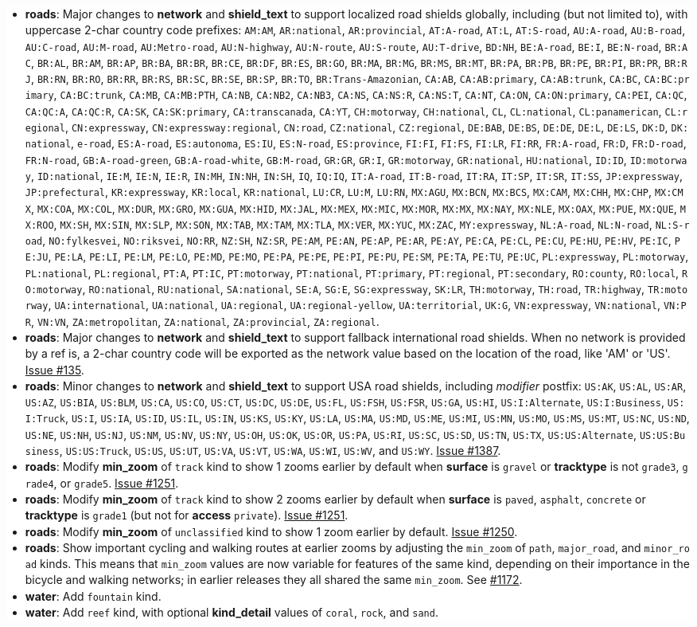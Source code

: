   * **roads**: Major changes to **network** and **shield_text** to support localized road shields globally, including (but not limited to), with uppercase 2-char country code prefixes: `AM:AM`, `AR:national`, `AR:provincial`, `AT:A-road`, `AT:L`, `AT:S-road`, `AU:A-road`, `AU:B-road`, `AU:C-road`, `AU:M-road`, `AU:Metro-road`, `AU:N-highway`, `AU:N-route`, `AU:S-route`, `AU:T-drive`, `BD:NH`, `BE:A-road`, `BE:I`, `BE:N-road`, `BR:AC`, `BR:AL`, `BR:AM`, `BR:AP`, `BR:BA`, `BR:BR`, `BR:CE`, `BR:DF`, `BR:ES`, `BR:GO`, `BR:MA`, `BR:MG`, `BR:MS`, `BR:MT`, `BR:PA`, `BR:PB`, `BR:PE`, `BR:PI`, `BR:PR`, `BR:RJ`, `BR:RN`, `BR:RO`, `BR:RR`, `BR:RS`, `BR:SC`, `BR:SE`, `BR:SP`, `BR:TO`, `BR:Trans-Amazonian`, `CA:AB`, `CA:AB:primary`, `CA:AB:trunk`, `CA:BC`, `CA:BC:primary`, `CA:BC:trunk`, `CA:MB`, `CA:MB:PTH`, `CA:NB`, `CA:NB2`, `CA:NB3`, `CA:NS`, `CA:NS:R`, `CA:NS:T`, `CA:NT`, `CA:ON`, `CA:ON:primary`, `CA:PEI`, `CA:QC`, `CA:QC:A`, `CA:QC:R`, `CA:SK`, `CA:SK:primary`, `CA:transcanada`, `CA:YT`, `CH:motorway`, `CH:national`, `CL`, `CL:national`, `CL:panamerican`, `CL:regional`, `CN:expressway`, `CN:expressway:regional`, `CN:road`, `CZ:national`, `CZ:regional`, `DE:BAB`, `DE:BS`, `DE:DE`, `DE:L`, `DE:LS`, `DK:D`, `DK:national`, `e-road`, `ES:A-road`, `ES:autonoma`, `ES:IU`, `ES:N-road`, `ES:province`, `FI:FI`, `FI:FS`, `FI:LR`, `FI:RR`, `FR:A-road`, `FR:D`, `FR:D-road`, `FR:N-road`, `GB:A-road-green`, `GB:A-road-white`, `GB:M-road`, `GR:GR`, `GR:I`, `GR:motorway`, `GR:national`, `HU:national`, `ID:ID`, `ID:motorway`, `ID:national`, `IE:M`, `IE:N`, `IE:R`, `IN:MH`, `IN:NH`, `IN:SH`, `IQ`, `IQ:IQ`, `IT:A-road`, `IT:B-road`, `IT:RA`, `IT:SP`, `IT:SR`, `IT:SS`, `JP:expressway`, `JP:prefectural`, `KR:expressway`, `KR:local`, `KR:national`, `LU:CR`, `LU:M`, `LU:RN`, `MX:AGU`, `MX:BCN`, `MX:BCS`, `MX:CAM`, `MX:CHH`, `MX:CHP`, `MX:CMX`, `MX:COA`, `MX:COL`, `MX:DUR`, `MX:GRO`, `MX:GUA`, `MX:HID`, `MX:JAL`, `MX:MEX`, `MX:MIC`, `MX:MOR`, `MX:MX`, `MX:NAY`, `MX:NLE`, `MX:OAX`, `MX:PUE`, `MX:QUE`, `MX:ROO`, `MX:SH`, `MX:SIN`, `MX:SLP`, `MX:SON`, `MX:TAB`, `MX:TAM`, `MX:TLA`, `MX:VER`, `MX:YUC`, `MX:ZAC`, `MY:expressway`, `NL:A-road`, `NL:N-road`, `NL:S-road`, `NO:fylkesvei`, `NO:riksvei`, `NO:RR`, `NZ:SH`, `NZ:SR`, `PE:AM`, `PE:AN`, `PE:AP`, `PE:AR`, `PE:AY`, `PE:CA`, `PE:CL`, `PE:CU`, `PE:HU`, `PE:HV`, `PE:IC`, `PE:JU`, `PE:LA`, `PE:LI`, `PE:LM`, `PE:LO`, `PE:MD`, `PE:MO`, `PE:PA`, `PE:PE`, `PE:PI`, `PE:PU`, `PE:SM`, `PE:TA`, `PE:TU`, `PE:UC`, `PL:expressway`, `PL:motorway`, `PL:national`, `PL:regional`, `PT:A`, `PT:IC`, `PT:motorway`, `PT:national`, `PT:primary`, `PT:regional`, `PT:secondary`, `RO:county`, `RO:local`, `RO:motorway`, `RO:national`, `RU:national`, `SA:national`, `SE:A`, `SG:E`, `SG:expressway`, `SK:LR`, `TH:motorway`, `TH:road`, `TR:highway`, `TR:motorway`, `UA:international`, `UA:national`, `UA:regional`, `UA:regional-yellow`, `UA:territorial`, `UK:G`, `VN:expressway`, `VN:national`, `VN:PR`, `VN:VN`, `ZA:metropolitan`, `ZA:national`, `ZA:provincial`, `ZA:regional`.
  * **roads**: Major changes to **network** and **shield_text** to support fallback international road shields. When no network is provided by a ref is, a 2-char country code will be exported as the network value based on the location of the road, like 'AM' or 'US'. [Issue #135](https://github.com/tilezen/vector-datasource/issues/135).
  * **roads**: Minor changes to **network** and **shield_text** to support USA road shields, including _modifier_ postfix: `US:AK`, `US:AL`, `US:AR`, `US:AZ`, `US:BIA`, `US:BLM`, `US:CA`, `US:CO`, `US:CT`, `US:DC`, `US:DE`, `US:FL`, `US:FSH`, `US:FSR`, `US:GA`, `US:HI`, `US:I:Alternate`, `US:I:Business`, `US:I:Truck`, `US:I`, `US:IA`, `US:ID`, `US:IL`, `US:IN`, `US:KS`, `US:KY`, `US:LA`, `US:MA`, `US:MD`, `US:ME`, `US:MI`, `US:MN`, `US:MO`, `US:MS`, `US:MT`, `US:NC`, `US:ND`, `US:NE`, `US:NH`, `US:NJ`, `US:NM`, `US:NV`, `US:NY`, `US:OH`, `US:OK`, `US:OR`, `US:PA`, `US:RI`, `US:SC`, `US:SD`, `US:TN`, `US:TX`, `US:US:Alternate`, `US:US:Business`, `US:US:Truck`, `US:US`, `US:UT`, `US:VA`, `US:VT`, `US:WA`, `US:WI`, `US:WV`, and `US:WY`. [Issue #1387](https://github.com/tilezen/vector-datasource/issues/1387).
  * **roads**: Modify **min_zoom** of `track` kind to show 1 zooms earlier by default when **surface** is `gravel` or **tracktype** is not `grade3`, `grade4`, or `grade5`. [Issue #1251](https://github.com/tilezen/vector-datasource/issues/1251).
  * **roads**: Modify **min_zoom** of `track` kind to show 2 zooms earlier by default when **surface** is `paved`, `asphalt`, `concrete` or **tracktype** is `grade1` (but not for **access** `private`). [Issue #1251](https://github.com/tilezen/vector-datasource/issues/1251).
  * **roads**: Modify **min_zoom** of `unclassified` kind to show 1 zoom earlier by default. [Issue #1250](https://github.com/tilezen/vector-datasource/issues/1250).
  * **roads**: Show important cycling and walking routes at earlier zooms by adjusting the `min_zoom` of `path`, `major_road`, and `minor_road` kinds. This means that `min_zoom` values are now variable for features of the same kind, depending on their importance in the bicycle and walking networks; in earlier releases they all shared the same `min_zoom`. See [#1172](https://github.com/tilezen/vector-datasource/issues/1172).
  * **water**: Add `fountain` kind.
  * **water**: Add `reef` kind, with optional **kind_detail** values of `coral`, `rock`, and `sand`.
